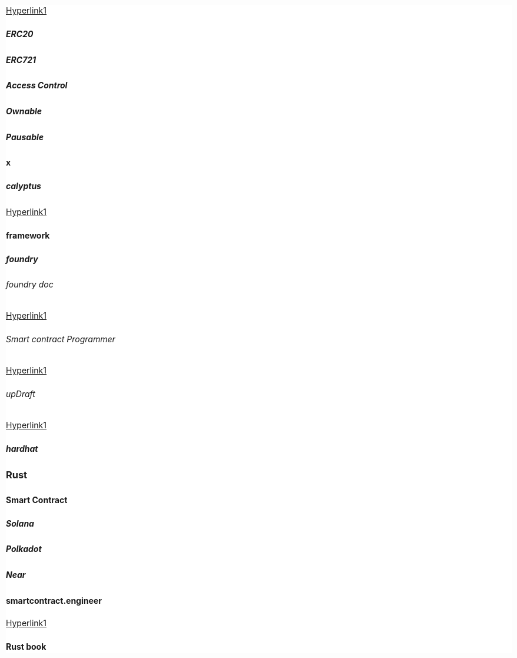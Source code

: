 [Hyperlink1](https://www.openzeppelin.com/solidity-contracts)
##### ERC20


##### ERC721


##### Access Control


##### Ownable


##### Pausable


#### x


##### calyptus

[Hyperlink1](https://x.com/calyptus_web3/status/1910649144965750899)
#### framework


##### foundry


###### foundry doc

[Hyperlink1](https://book.getfoundry.sh/)
###### Smart contract Programmer

[Hyperlink1](https://www.youtube.com/watch?v=tgs5q-GJmg4&list=PLO5VPQH6OWdUrKEWPF07CSuVm3T99DQki)
###### upDraft

[Hyperlink1](https://updraft.cyfrin.io/courses/foundry)
##### hardhat


### Rust


#### Smart Contract


##### Solana


##### Polkadot


##### Near


#### smartcontract.engineer

[Hyperlink1](https://www.youtube.com/watch?v=zlK4f7gjXhk&list=PLO5VPQH6OWdXR8NlZt0jRbC39W_IyzS-v&index=2)
#### Rust book
